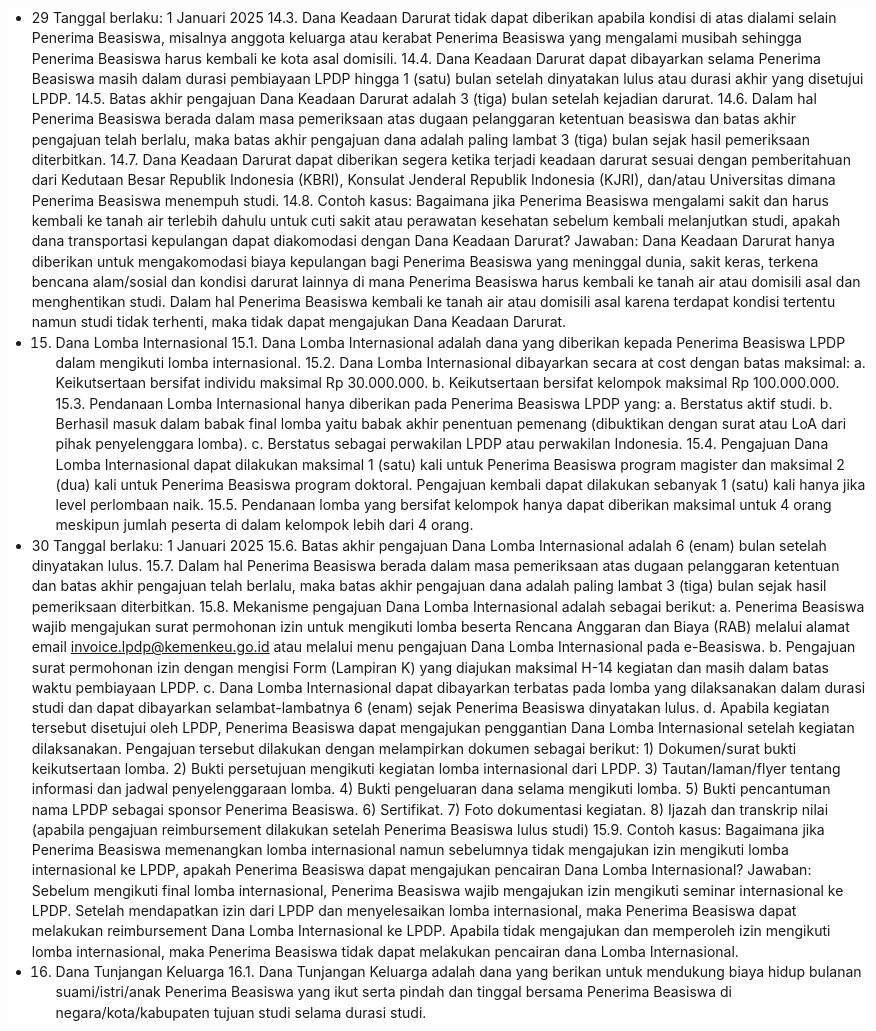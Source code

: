 - 29 Tanggal berlaku: 1 Januari 2025 14.3. Dana Keadaan Darurat tidak dapat diberikan apabila kondisi di atas dialami selain Penerima Beasiswa, misalnya anggota keluarga atau kerabat Penerima Beasiswa yang mengalami musibah sehingga Penerima Beasiswa harus kembali ke kota asal domisili. 14.4. Dana Keadaan Darurat dapat dibayarkan selama Penerima Beasiswa masih dalam durasi pembiayaan LPDP hingga 1 (satu) bulan setelah dinyatakan lulus atau durasi akhir yang disetujui LPDP. 14.5. Batas akhir pengajuan Dana Keadaan Darurat adalah 3 (tiga) bulan setelah kejadian darurat. 14.6. Dalam hal Penerima Beasiswa berada dalam masa pemeriksaan atas dugaan pelanggaran ketentuan beasiswa dan batas akhir pengajuan telah berlalu, maka batas akhir pengajuan dana adalah paling lambat 3 (tiga) bulan sejak hasil pemeriksaan diterbitkan. 14.7. Dana Keadaan Darurat dapat diberikan segera ketika terjadi keadaan darurat sesuai dengan pemberitahuan dari Kedutaan Besar Republik Indonesia (KBRI), Konsulat Jenderal Republik Indonesia (KJRI), dan/atau Universitas dimana Penerima Beasiswa menempuh studi. 14.8. Contoh kasus: Bagaimana jika Penerima Beasiswa mengalami sakit dan harus kembali ke tanah air terlebih dahulu untuk cuti sakit atau perawatan kesehatan sebelum kembali melanjutkan studi, apakah dana transportasi kepulangan dapat diakomodasi dengan Dana Keadaan Darurat? Jawaban: Dana Keadaan Darurat hanya diberikan untuk mengakomodasi biaya kepulangan bagi Penerima Beasiswa yang meninggal dunia, sakit keras, terkena bencana alam/sosial dan kondisi darurat lainnya di mana Penerima Beasiswa harus kembali ke tanah air atau domisili asal dan menghentikan studi. Dalam hal Penerima Beasiswa kembali ke tanah air atau domisili asal karena terdapat kondisi tertentu namun studi tidak terhenti, maka tidak dapat mengajukan Dana Keadaan Darurat.
- 15. Dana Lomba Internasional 15.1. Dana Lomba Internasional adalah dana yang diberikan kepada Penerima Beasiswa LPDP dalam mengikuti lomba internasional. 15.2. Dana Lomba Internasional dibayarkan secara at cost dengan batas maksimal: a. Keikutsertaan bersifat individu maksimal Rp 30.000.000. b. Keikutsertaan bersifat kelompok maksimal Rp 100.000.000. 15.3. Pendanaan Lomba Internasional hanya diberikan pada Penerima Beasiswa LPDP yang: a. Berstatus aktif studi. b. Berhasil masuk dalam babak final lomba yaitu babak akhir penentuan pemenang (dibuktikan dengan surat atau LoA dari pihak penyelenggara lomba). c. Berstatus sebagai perwakilan LPDP atau perwakilan Indonesia. 15.4. Pengajuan Dana Lomba Internasional dapat dilakukan maksimal 1 (satu) kali untuk Penerima Beasiswa program magister dan maksimal 2 (dua) kali untuk Penerima Beasiswa program doktoral. Pengajuan kembali dapat dilakukan sebanyak 1 (satu) kali hanya jika level perlombaan naik. 15.5. Pendanaan lomba yang bersifat kelompok hanya dapat diberikan maksimal untuk 4 orang meskipun jumlah peserta di dalam kelompok lebih dari 4 orang.
- 30 Tanggal berlaku: 1 Januari 2025 15.6. Batas akhir pengajuan Dana Lomba Internasional adalah 6 (enam) bulan setelah dinyatakan lulus. 15.7. Dalam hal Penerima Beasiswa berada dalam masa pemeriksaan atas dugaan pelanggaran ketentuan dan batas akhir pengajuan telah berlalu, maka batas akhir pengajuan dana adalah paling lambat 3 (tiga) bulan sejak hasil pemeriksaan diterbitkan. 15.8. Mekanisme pengajuan Dana Lomba Internasional adalah sebagai berikut: a. Penerima Beasiswa wajib mengajukan surat permohonan izin untuk mengikuti lomba beserta Rencana Anggaran dan Biaya (RAB) melalui alamat email invoice.lpdp@kemenkeu.go.id atau melalui menu pengajuan Dana Lomba Internasional pada e-Beasiswa. b. Pengajuan surat permohonan izin dengan mengisi Form (Lampiran K) yang diajukan maksimal H-14 kegiatan dan masih dalam batas waktu pembiayaan LPDP. c. Dana Lomba Internasional dapat dibayarkan terbatas pada lomba yang dilaksanakan dalam durasi studi dan dapat dibayarkan selambat-lambatnya 6 (enam) sejak Penerima Beasiswa dinyatakan lulus. d. Apabila kegiatan tersebut disetujui oleh LPDP, Penerima Beasiswa dapat mengajukan penggantian Dana Lomba Internasional setelah kegiatan dilaksanakan. Pengajuan tersebut dilakukan dengan melampirkan dokumen sebagai berikut: 1) Dokumen/surat bukti keikutsertaan lomba. 2) Bukti persetujuan mengikuti kegiatan lomba internasional dari LPDP. 3) Tautan/laman/flyer tentang informasi dan jadwal penyelenggaraan lomba. 4) Bukti pengeluaran dana selama mengikuti lomba. 5) Bukti pencantuman nama LPDP sebagai sponsor Penerima Beasiswa. 6) Sertifikat. 7) Foto dokumentasi kegiatan. 8) Ijazah dan transkrip nilai (apabila pengajuan reimbursement dilakukan setelah Penerima Beasiswa lulus studi) 15.9. Contoh kasus: Bagaimana jika Penerima Beasiswa memenangkan lomba internasional namun sebelumnya tidak mengajukan izin mengikuti lomba internasional ke LPDP, apakah Penerima Beasiswa dapat mengajukan pencairan Dana Lomba Internasional? Jawaban: Sebelum mengikuti final lomba internasional, Penerima Beasiswa wajib mengajukan izin mengikuti seminar internasional ke LPDP. Setelah mendapatkan izin dari LPDP dan menyelesaikan lomba internasional, maka Penerima Beasiswa dapat melakukan reimbursement Dana Lomba Internasional ke LPDP. Apabila tidak mengajukan dan memperoleh izin mengikuti lomba internasional, maka Penerima Beasiswa tidak dapat melakukan pencairan dana Lomba Internasional.
- 16. Dana Tunjangan Keluarga 16.1. Dana Tunjangan Keluarga adalah dana yang berikan untuk mendukung biaya hidup bulanan suami/istri/anak Penerima Beasiswa yang ikut serta pindah dan tinggal bersama Penerima Beasiswa di negara/kota/kabupaten tujuan studi selama durasi studi.